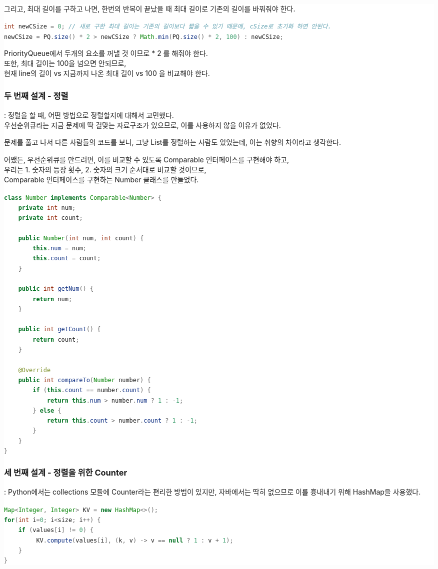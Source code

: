 그리고, 최대 길이를 구하고 나면, 한번의 반복이 끝났을 때 최대 길이로 기존의 길이를 바꿔줘야 한다.

```java
int newCSize = 0; // 새로 구한 최대 길이는 기존의 길이보다 짧을 수 있기 때문에, cSize로 초기화 하면 안된다.
newCSize = PQ.size() * 2 > newCSize ? Math.min(PQ.size() * 2, 100) : newCSize;
```

PriorityQueue에서 두개의 요소를 꺼낼 것 이므로 * 2 를 해줘야 한다.  
또한, 최대 길이는 100을 넘으면 안되므로,  
현재 line의 길이 vs 지금까지 나온 최대 길이 vs 100 을 비교해야 한다.


### 두 번째 설계 - 정렬
: 정렬을 할 때, 어떤 방법으로 정렬할지에 대해서 고민했다.  
우선순위큐라는 지금 문제에 딱 걸맞는 자료구조가 있으므로, 이를 사용하지 않을 이유가 없었다.  

문제를 풀고 나서 다른 사람들의 코드를 보니, 그냥 List를 정렬하는 사람도 있었는데, 이는 취향의 차이라고 생각한다.

어쨌든, 우선순위큐를 만드려면, 이를 비교할 수 있도록 Comparable 인터페이스를 구현해야 하고,  
우리는 1. 숫자의 등장 횟수, 2. 숫자의 크기 순서대로 비교할 것이므로,  
Comparable 인터페이스를 구현하는 Number 클래스를 만들었다.

```java
class Number implements Comparable<Number> {
    private int num;
    private int count;

    public Number(int num, int count) {
        this.num = num;
        this.count = count;
    }

    public int getNum() {
        return num;
    }

    public int getCount() {
        return count;
    }

    @Override
    public int compareTo(Number number) {
        if (this.count == number.count) {
            return this.num > number.num ? 1 : -1;
        } else {
            return this.count > number.count ? 1 : -1;
        }
    }
}
```

### 세 번째 설계 - 정렬을 위한 Counter
: Python에서는 collections 모듈에 Counter라는 편리한 방법이 있지만, 자바에서는 딱히 없으므로 이를 흉내내기 위해 HashMap을 사용했다. 
```java
Map<Integer, Integer> KV = new HashMap<>();
for(int i=0; i<size; i++) {
    if (values[i] != 0) {
         KV.compute(values[i], (k, v) -> v == null ? 1 : v + 1);
    }
}
```
